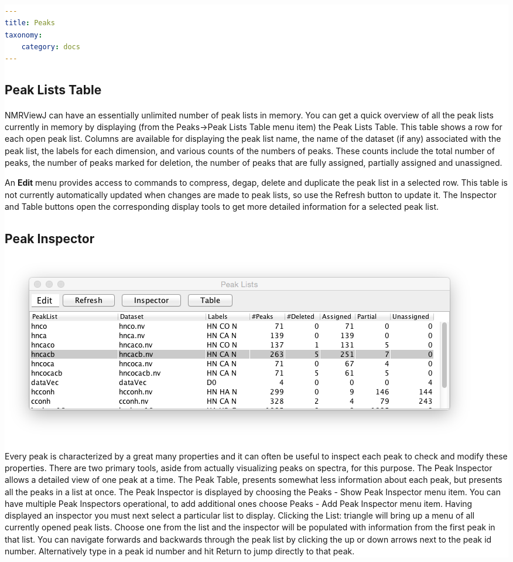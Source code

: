 ```yaml
---
title: Peaks
taxonomy:
    category: docs
---
```



## Peak Lists Table

NMRViewJ can have an essentially unlimited number of peak lists in memory.  You can get a quick overview of
all the peak lists currently in memory by displaying (from the Peaks->Peak Lists Table menu item)
the Peak Lists Table.  This table shows a row for each open peak list.  Columns are available for
displaying the peak list name, the name of the dataset (if any) associated with the peak list, the
labels for each dimension, and various counts of the numbers of peaks.  These counts include
the total number of peaks, the number of peaks marked for deletion, the number of peaks that
are fully assigned, partially assigned and unassigned.

An **Edit** menu provides access to commands to compress, degap, delete and duplicate the 
peak list in a selected row.  This table is not currently automatically updated when changes
are made to peak lists, so use the Refresh button to update it.  The Inspector and Table
buttons open the corresponding display tools to get more detailed information for a selected peak list.

## Peak Inspector
 
![](images/peak_lists_table.png)

Every peak is characterized by a great many properties and it can often
be useful to inspect each peak to check and modify these properties.
There are two primary tools, aside from actually visualizing peaks on
spectra, for this purpose. The Peak Inspector allows a detailed view of
one peak at a time. The Peak Table, presents somewhat less information
about each peak, but presents all the peaks in a list at once. The Peak
Inspector is displayed by choosing the Peaks - Show Peak Inspector menu
item. You can have multiple Peak Inspectors operational, to add
additional ones choose Peaks - Add Peak Inspector menu item. Having
displayed an inspector you must next select a particular list to
display. Clicking the List: triangle will bring up a menu of all
currently opened peak lists. Choose one from the list and the inspector
will be populated with information from the first peak in that list. You
can navigate forwards and backwards through the peak list by clicking
the up or down arrows next to the peak id number. Alternatively type in
a peak id number and hit Return to jump directly to that peak.
